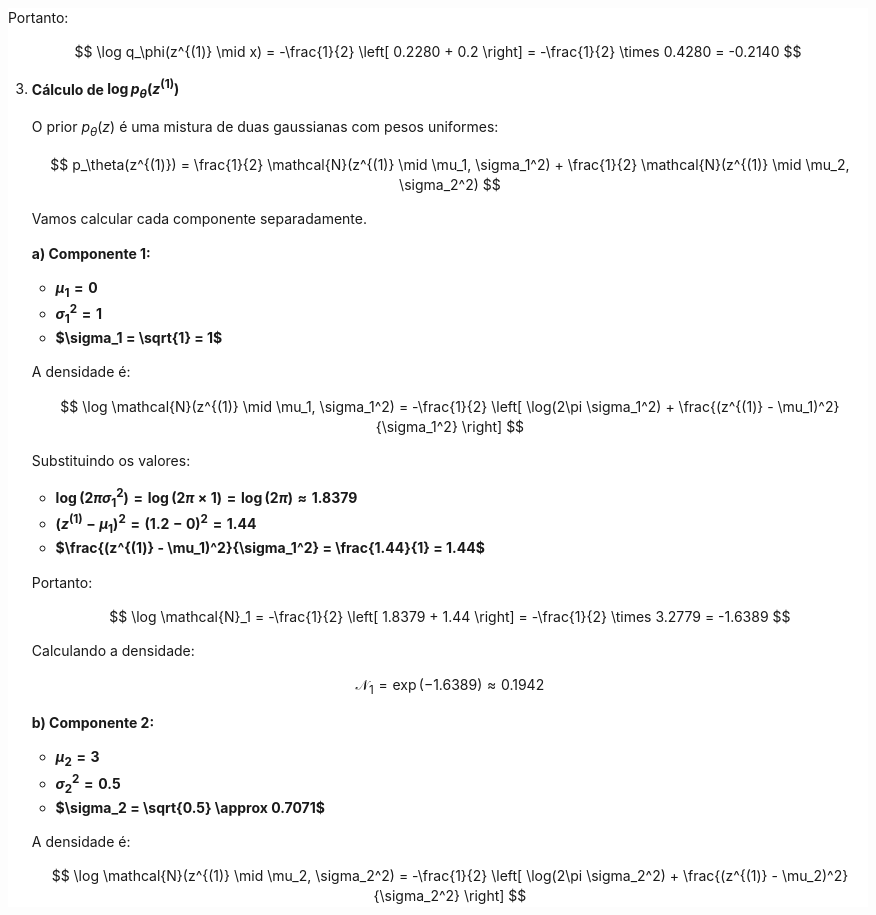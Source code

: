   Portanto:

   $$
   \log q_\phi(z^{(1)} \mid x) = -\frac{1}{2} \left[ 0.2280 + 0.2 \right] = -\frac{1}{2} \times 0.4280 = -0.2140
   $$

3. **Cálculo de $\log p_\theta(z^{(1)})$**

   O prior $p_\theta(z)$ é uma mistura de duas gaussianas com pesos uniformes:

   $$
   p_\theta(z^{(1)}) = \frac{1}{2} \mathcal{N}(z^{(1)} \mid \mu_1, \sigma_1^2) + \frac{1}{2} \mathcal{N}(z^{(1)} \mid \mu_2, \sigma_2^2)
   $$

   Vamos calcular cada componente separadamente.

   **a) Componente 1:**

   - **$\mu_1 = 0$**
   - **$\sigma_1^2 = 1$**
   - **$\sigma_1 = \sqrt{1} = 1$**

   A densidade é:

   $$
   \log \mathcal{N}(z^{(1)} \mid \mu_1, \sigma_1^2) = -\frac{1}{2} \left[ \log(2\pi \sigma_1^2) + \frac{(z^{(1)} - \mu_1)^2}{\sigma_1^2} \right]
   $$

   Substituindo os valores:

   - **$\log(2\pi \sigma_1^2) = \log(2\pi \times 1) = \log(2\pi) \approx 1.8379$**
   - **$(z^{(1)} - \mu_1)^2 = (1.2 - 0)^2 = 1.44$**
   - **$\frac{(z^{(1)} - \mu_1)^2}{\sigma_1^2} = \frac{1.44}{1} = 1.44$**

   Portanto:

   $$
   \log \mathcal{N}_1 = -\frac{1}{2} \left[ 1.8379 + 1.44 \right] = -\frac{1}{2} \times 3.2779 = -1.6389
   $$

   Calculando a densidade:

   $$
   \mathcal{N}_1 = \exp(-1.6389) \approx 0.1942
   $$

   **b) Componente 2:**

   - **$\mu_2 = 3$**
   - **$\sigma_2^2 = 0.5$**
   - **$\sigma_2 = \sqrt{0.5} \approx 0.7071$**

   A densidade é:

   $$
   \log \mathcal{N}(z^{(1)} \mid \mu_2, \sigma_2^2) = -\frac{1}{2} \left[ \log(2\pi \sigma_2^2) + \frac{(z^{(1)} - \mu_2)^2}{\sigma_2^2} \right]
   $$
